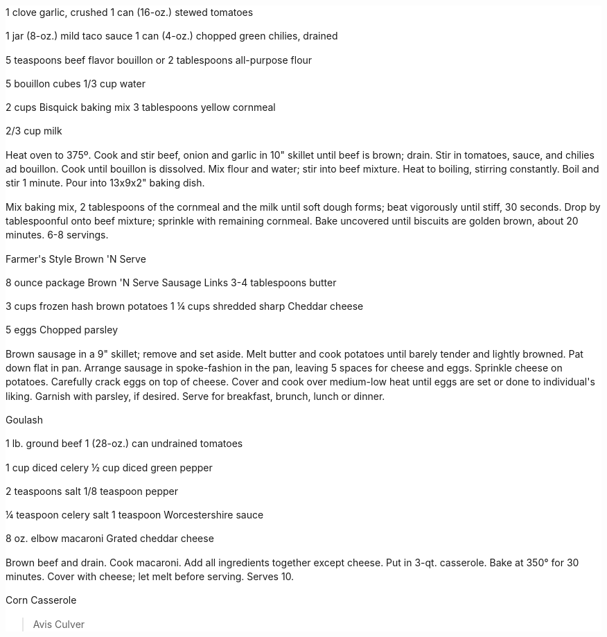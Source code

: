 1 clove garlic, crushed 1 can (16-oz.) stewed tomatoes

1 jar (8-oz.) mild taco sauce 1 can (4-oz.) chopped green chilies,
drained

5 teaspoons beef flavor bouillon or 2 tablespoons all-purpose flour

5 bouillon cubes 1/3 cup water

2 cups Bisquick baking mix 3 tablespoons yellow cornmeal

2/3 cup milk

Heat oven to 375º. Cook and stir beef, onion and garlic in 10\" skillet
until beef is brown; drain. Stir in tomatoes, sauce, and chilies ad
bouillon. Cook until bouillon is dissolved. Mix flour and water; stir
into beef mixture. Heat to boiling, stirring constantly. Boil and stir 1
minute. Pour into 13x9x2" baking dish.

Mix baking mix, 2 tablespoons of the cornmeal and the milk until soft
dough forms; beat vigorously until stiff, 30 seconds. Drop by
tablespoonful onto beef mixture; sprinkle with remaining cornmeal. Bake
uncovered until biscuits are golden brown, about 20 minutes. 6-8
servings.

Farmer's Style Brown 'N Serve

8 ounce package Brown 'N Serve Sausage Links 3-4 tablespoons butter

3 cups frozen hash brown potatoes 1 ¼ cups shredded sharp Cheddar cheese

5 eggs Chopped parsley

Brown sausage in a 9" skillet; remove and set aside. Melt butter and
cook potatoes until barely tender and lightly browned. Pat down flat in
pan. Arrange sausage in spoke-fashion in the pan, leaving 5 spaces for
cheese and eggs. Sprinkle cheese on potatoes. Carefully crack eggs on
top of cheese. Cover and cook over medium-low heat until eggs are set or
done to individual's liking. Garnish with parsley, if desired. Serve for
breakfast, brunch, lunch or dinner.

Goulash

1 lb. ground beef 1 (28-oz.) can undrained tomatoes

1 cup diced celery ½ cup diced green pepper

2 teaspoons salt 1/8 teaspoon pepper

¼ teaspoon celery salt 1 teaspoon Worcestershire sauce

8 oz. elbow macaroni Grated cheddar cheese

Brown beef and drain. Cook macaroni. Add all ingredients together except
cheese. Put in 3-qt. casserole. Bake at 350° for 30 minutes. Cover with
cheese; let melt before serving. Serves 10.

Corn Casserole

> Avis Culver
